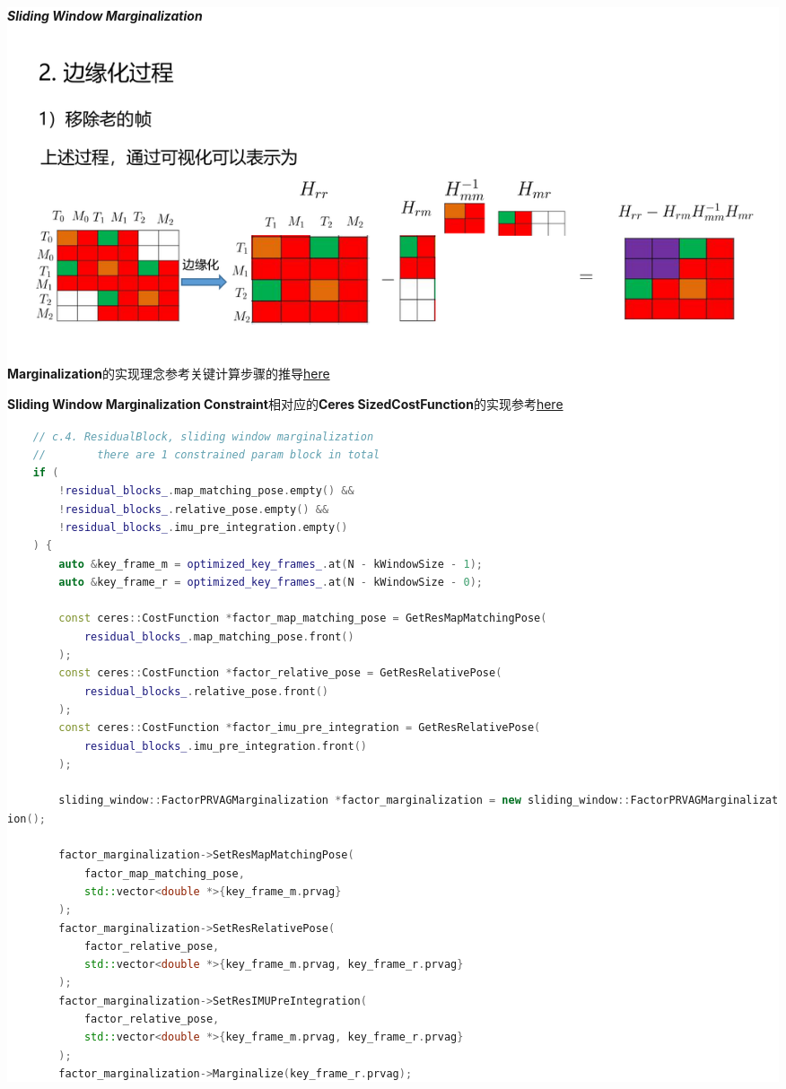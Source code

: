 ##### Sliding Window Marginalization

<img src="doc/images/02-a-residuals--sliding-window-marginalization.png" alt="Residual, Sliding Window Marginalization" width="100%" />

**Marginalization**的实现理念参考关键计算步骤的推导[here](doc/derivation/02-ceres-implementation.pdf)

**Sliding Window Marginalization Constraint**相对应的**Ceres SizedCostFunction**的实现参考[here](src/lidar_localization/include/lidar_localization/models/sliding_window/factors/factor_prvag_marginalization.hpp)

```c++
    // c.4. ResidualBlock, sliding window marginalization
    //        there are 1 constrained param block in total
    if (
        !residual_blocks_.map_matching_pose.empty() && 
        !residual_blocks_.relative_pose.empty() && 
        !residual_blocks_.imu_pre_integration.empty()
    ) {
        auto &key_frame_m = optimized_key_frames_.at(N - kWindowSize - 1);
        auto &key_frame_r = optimized_key_frames_.at(N - kWindowSize - 0);

        const ceres::CostFunction *factor_map_matching_pose = GetResMapMatchingPose(
            residual_blocks_.map_matching_pose.front()
        );
        const ceres::CostFunction *factor_relative_pose = GetResRelativePose(
            residual_blocks_.relative_pose.front()
        );
        const ceres::CostFunction *factor_imu_pre_integration = GetResRelativePose(
            residual_blocks_.imu_pre_integration.front()
        );

        sliding_window::FactorPRVAGMarginalization *factor_marginalization = new sliding_window::FactorPRVAGMarginalization();

        factor_marginalization->SetResMapMatchingPose(
            factor_map_matching_pose, 
            std::vector<double *>{key_frame_m.prvag}
        );
        factor_marginalization->SetResRelativePose(
            factor_relative_pose,
            std::vector<double *>{key_frame_m.prvag, key_frame_r.prvag}
        );
        factor_marginalization->SetResIMUPreIntegration(
            factor_relative_pose,
            std::vector<double *>{key_frame_m.prvag, key_frame_r.prvag}
        );
        factor_marginalization->Marginalize(key_frame_r.prvag);

```